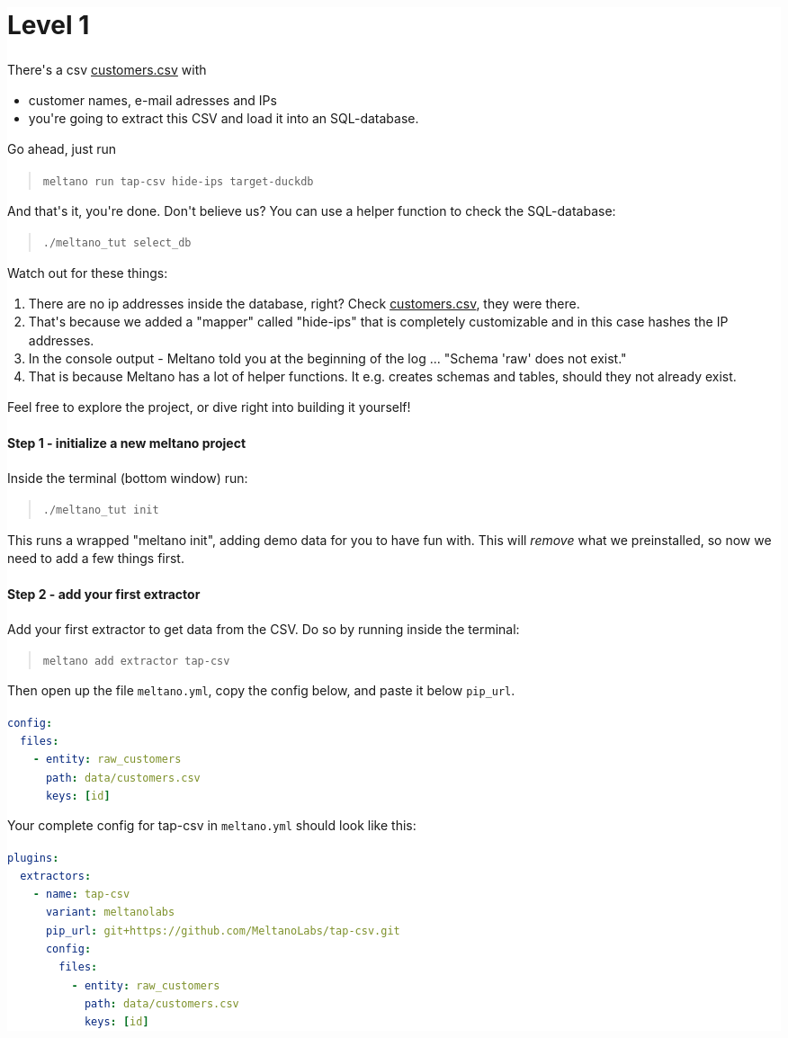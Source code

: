 # Level 1

There's a csv [customers.csv](data/customers.csv) with

- customer names, e-mail adresses and IPs
- you're going to extract this CSV and load it into an SQL-database.

Go ahead, just run

> `meltano run tap-csv hide-ips target-duckdb`

And that's it, you're done. Don't believe us? You can use a helper function to check the SQL-database:

> `./meltano_tut select_db`

Watch out for these things:

1. There are no ip addresses inside the database, right? Check [customers.csv](data/customers.csv), they were there.
2. That's because we added a "mapper" called "hide-ips" that is completely customizable and in this case hashes the IP addresses.
3. In the console output - Meltano told you at the beginning of the log ... "Schema 'raw' does not exist."
4. That is because Meltano has a lot of helper functions. It e.g. creates schemas and tables, should they not already exist.

Feel free to explore the project, or dive right into building it yourself!

#### Step 1 - initialize a new meltano project

Inside the terminal (bottom window) run:

> `./meltano_tut init`

This runs a wrapped "meltano init", adding demo data for you to have fun with. This will _remove_ what we preinstalled, so now we need to add a few things first.

#### Step 2 - add your first extractor

Add your first extractor to get data from the CSV. Do so by running inside the terminal:

> `meltano add extractor tap-csv`

Then open up the file `meltano.yml`, copy the config below, and paste it below `pip_url`.

```yaml
config:
  files:
    - entity: raw_customers
      path: data/customers.csv
      keys: [id]
```

Your complete config for tap-csv in `meltano.yml` should look like this:

```yaml
plugins:
  extractors:
    - name: tap-csv
      variant: meltanolabs
      pip_url: git+https://github.com/MeltanoLabs/tap-csv.git
      config:
        files:
          - entity: raw_customers
            path: data/customers.csv
            keys: [id]
```
